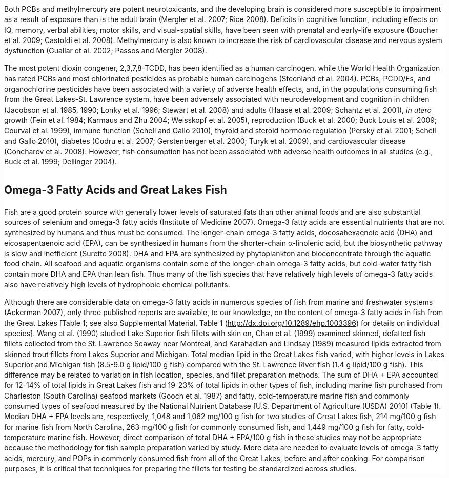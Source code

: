 Both PCBs and methylmercury are potent neurotoxicants, and the developing brain is considered more susceptible to impairment as a result of exposure than is the adult brain (Mergler et al. 2007; Rice 2008). Deficits in cognitive function, including effects on IQ, memory, verbal abilities, motor skills, and visual-spatial skills, have been seen with prenatal and early-life exposure (Boucher et al. 2009; Castoldi et al. 2008). Methylmercury is also known to increase the risk of cardiovascular disease and nervous system dysfunction (Guallar et al. 2002; Passos and Mergler 2008).

The most potent dioxin congener, 2,3,7,8-TCDD, has been identified as a human carcinogen, while the World Health Organization has rated PCBs and most chlorinated pesticides as probable human carcinogens (Steenland et al. 2004). PCBs, PCDD/Fs, and organochlorine pesticides have been associated with a variety of adverse health effects, and, in the populations consuming fish from the Great Lakes-St. Lawrence system, have been adversely associated with neurodevelopment and cognition in children (Jacobson et al. 1985, 1990; Lonky et al. 1996; Stewart et al. 2008) and adults (Haase et al. 2009; Schantz et al. 2001), _in utero_ growth (Fein et al. 1984; Karmaus and Zhu 2004; Weisskopf et al. 2005), reproduction (Buck et al. 2000; Buck Louis et al. 2009; Courval et al. 1999), immune function (Schell and Gallo 2010), thyroid and steroid hormone regulation (Persky et al. 2001; Schell and Gallo 2010), diabetes (Codru et al. 2007; Gerstenberger et al. 2000; Turyk et al. 2009), and cardiovascular disease (Goncharov et al. 2008). However, fish consumption has not been associated with adverse health outcomes in all studies (e.g., Buck et al. 1999; Dellinger 2004).

## Omega-3 Fatty Acids and Great Lakes Fish

Fish are a good protein source with generally lower levels of saturated fats than other animal foods and are also substantial sources of selenium and omega-3 fatty acids (Institute of Medicine 2007). Omega-3 fatty acids are essential nutrients that are not synthesized by humans and thus must be consumed. The longer-chain omega-3 fatty acids, docosahexaenoic acid (DHA) and eicosapentaenoic acid (EPA), can be synthesized in humans from the shorter-chain α-linolenic acid, but the biosynthetic pathway is slow and inefficient (Surette 2008). DHA and EPA are synthesized by phytoplankton and bioconcentrate through the aquatic food chain. All seafood and aquatic organisms contain some of the longer-chain omega-3 fatty acids, but cold-water fatty fish contain more DHA and EPA than lean fish. Thus many of the fish species that have relatively high levels of omega-3 fatty acids also have relatively high levels of hydrophobic chemical pollutants.

Although there are considerable data on omega-3 fatty acids in numerous species of fish from marine and freshwater systems (Ackerman 2007), only three published reports are available, to our knowledge, on the content of omega-3 fatty acids in fish from the Great Lakes [Table 1; see also Supplemental Material, Table 1 (http://dx.doi.org/10.1289/ehp.1003396) for details on individual species]. Wang et al. (1990) studied Lake Superior fish fillets with skin on, Chan et al. (1999) examined skinned, defatted fish fillets collected from the St. Lawrence Seaway near Montreal, and Karahadian and Lindsay (1989) measured lipids extracted from skinned trout fillets from Lakes Superior and Michigan. Total median lipid in the Great Lakes fish varied, with higher levels in Lakes Superior and Michigan fish (8.5-9.0 g lipid/100 g fish) compared with the St. Lawrence River fish (1.4 g lipid/100 g fish). This difference may be related to variation in fish location, species, and fillet preparation methods. The sum of DHA + EPA accounted for 12-14% of total lipids in Great Lakes fish and 19-23% of total lipids in other types of fish, including marine fish purchased from Charleston (South Carolina) seafood markets (Gooch et al. 1987) and fatty, cold-temperature marine fish and commonly consumed types of seafood measured by the National Nutrient Database [U.S. Department of Agriculture (USDA) 2010] (Table 1). Median DHA + EPA levels are, respectively, 1,048 and 1,062 mg/100 g fish for two studies of Great Lakes fish, 214 mg/100 g fish for marine fish from North Carolina, 263 mg/100 g fish for commonly consumed fish, and 1,449 mg/100 g fish for fatty, cold-temperature marine fish. However, direct comparison of total DHA + EPA/100 g fish in these studies may not be appropriate because the methodology for fish sample preparation varied by study. More data are needed to evaluate levels of omega-3 fatty acids, mercury, and POPs in commonly consumed fish from all of the Great Lakes, before and after cooking. For comparison purposes, it is critical that techniques for preparing the fillets for testing be standardized across studies.
